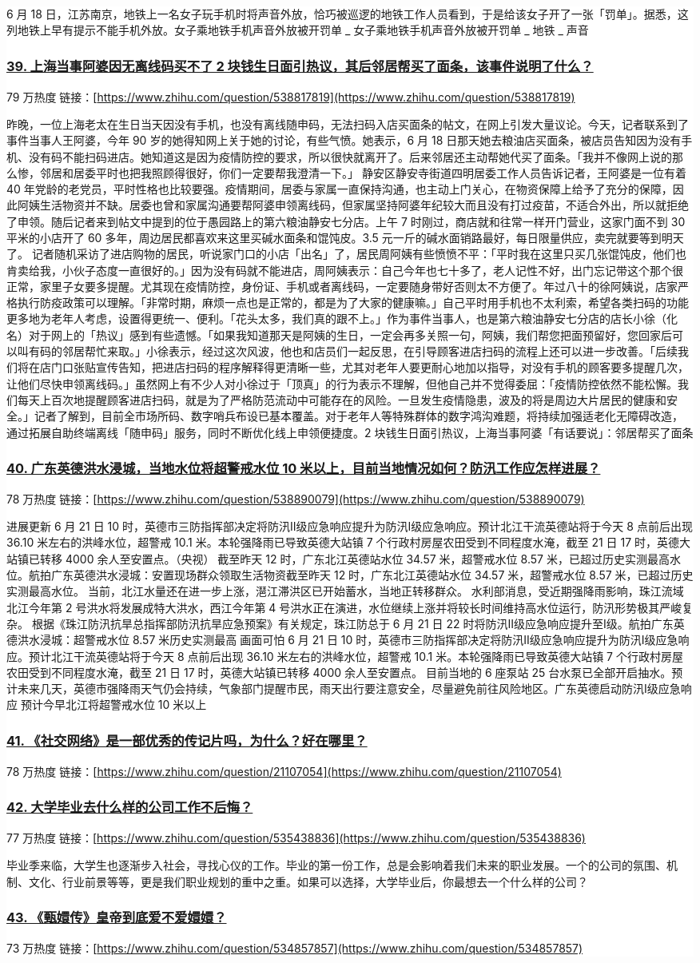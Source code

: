 6 月 18 日，江苏南京，地铁上一名女子玩手机时将声音外放，恰巧被巡逻的地铁工作人员看到，于是给该女子开了一张「罚单」。据悉，这列地铁上早有提示不能手机外放。女子乘地铁手机声音外放被开罚单 _ 女子乘地铁手机声音外放被开罚单 _ 地铁 _ 声音

### [39. 上海当事阿婆因无离线码买不了 2 块钱生日面引热议，其后邻居帮买了面条，该事件说明了什么？](https://www.zhihu.com/question/538817819)
79 万热度 链接：[https://www.zhihu.com/question/538817819](https://www.zhihu.com/question/538817819)

昨晚，一位上海老太在生日当天因没有手机，也没有离线随申码，无法扫码入店买面条的帖文，在网上引发大量议论。今天，记者联系到了事件当事人王阿婆，今年 90 岁的她得知网上关于她的讨论，有些气愤。她表示，6 月 18 日那天她去粮油店买面条，被店员告知因为没有手机、没有码不能扫码进店。她知道这是因为疫情防控的要求，所以很快就离开了。后来邻居还主动帮她代买了面条。「我并不像网上说的那么惨，邻居和居委平时也把我照顾得很好，你们一定要帮我澄清一下。」 静安区静安寺街道四明居委工作人员告诉记者，王阿婆是一位有着 40 年党龄的老党员，平时性格也比较要强。疫情期间，居委与家属一直保持沟通，也主动上门关心，在物资保障上给予了充分的保障，因此阿姨生活物资并不缺。居委也曾和家属沟通要帮阿婆申领离线码，但家属坚持阿婆年纪较大而且没有打过疫苗，不适合外出，所以就拒绝了申领。随后记者来到帖文中提到的位于愚园路上的第六粮油静安七分店。上午 7 时刚过，商店就和往常一样开门营业，这家门面不到 30 平米的小店开了 60 多年，周边居民都喜欢来这里买碱水面条和馄饨皮。3.5 元一斤的碱水面销路最好，每日限量供应，卖完就要等到明天了。 记者随机采访了进店购物的居民，听说家门口的小店「出名」了，居民周阿姨有些愤愤不平：「平时我在这里只买几张馄饨皮，他们也肯卖给我，小伙子态度一直很好的。」因为没有码就不能进店，周阿姨表示：自己今年也七十多了，老人记性不好，出门忘记带这个那个很正常，家里子女要多提醒。尤其现在疫情防控，身份证、手机或者离线码，一定要随身带好否则太不方便了。年过八十的徐阿姨说，店家严格执行防疫政策可以理解。「非常时期，麻烦一点也是正常的，都是为了大家的健康嘛。」自己平时用手机也不太利索，希望各类扫码的功能更多地为老年人考虑，设置得更统一、便利。「花头太多，我们真的跟不上。」作为事件当事人，也是第六粮油静安七分店的店长小徐（化名）对于网上的「热议」感到有些遗憾。「如果我知道那天是阿姨的生日，一定会再多关照一句，阿姨，我们帮您把面预留好，您回家后可以叫有码的邻居帮忙来取。」小徐表示，经过这次风波，他也和店员们一起反思，在引导顾客进店扫码的流程上还可以进一步改善。「后续我们将在店门口张贴宣传告知，把进店扫码的程序解释得更清晰一些，尤其对老年人要更耐心地加以指导，对没有手机的顾客要多提醒几次，让他们尽快申领离线码。」虽然网上有不少人对小徐过于「顶真」的行为表示不理解，但他自己并不觉得委屈：「疫情防控依然不能松懈。我们每天上百次地提醒顾客进店扫码，就是为了严格防范流动中可能存在的风险。一旦发生疫情隐患，波及的将是周边大片居民的健康和安全。」记者了解到，目前全市场所码、数字哨兵布设已基本覆盖。对于老年人等特殊群体的数字鸿沟难题，将持续加强适老化无障碍改造，通过拓展自助终端离线「随申码」服务，同时不断优化线上申领便捷度。2 块钱生日面引热议，上海当事阿婆「有话要说」：邻居帮买了面条

### [40. 广东英德洪水浸城，当地水位将超警戒水位 10 米以上，目前当地情况如何？防汛工作应怎样进展？](https://www.zhihu.com/question/538890079)
78 万热度 链接：[https://www.zhihu.com/question/538890079](https://www.zhihu.com/question/538890079)

进展更新 6 月 21 日 10 时，英德市三防指挥部决定将防汛Ⅱ级应急响应提升为防汛Ⅰ级应急响应。预计北江干流英德站将于今天 8 点前后出现 36.10 米左右的洪峰水位，超警戒 10.1 米。本轮强降雨已导致英德大站镇 7 个行政村房屋农田受到不同程度水淹，截至 21 日 17 时，英德大站镇已转移 4000 余人至安置点。（央视） 截至昨天 12 时，广东北江英德站水位 34.57 米，超警戒水位 8.57 米，已超过历史实测最高水位。航拍广东英德洪水浸城：安置现场群众领取生活物资截至昨天 12 时，广东北江英德站水位 34.57 米，超警戒水位 8.57 米，已超过历史实测最高水位。 当前，北江水量还在进一步上涨，潖江滞洪区已开始蓄水，当地正转移群众。 水利部消息，受近期强降雨影响，珠江流域北江今年第 2 号洪水将发展成特大洪水，西江今年第 4 号洪水正在演进，水位继续上涨并将较长时间维持高水位运行，防汛形势极其严峻复杂。 根据《珠江防汛抗旱总指挥部防汛抗旱应急预案》有关规定，珠江防总于 6 月 21 日 22 时将防汛Ⅱ级应急响应提升至Ⅰ级。航拍广东英德洪水浸城：超警戒水位 8.57 米历史实测最高 画面可怕 6 月 21 日 10 时，英德市三防指挥部决定将防汛Ⅱ级应急响应提升为防汛Ⅰ级应急响应。预计北江干流英德站将于今天 8 点前后出现 36.10 米左右的洪峰水位，超警戒 10.1 米。本轮强降雨已导致英德大站镇 7 个行政村房屋农田受到不同程度水淹，截至 21 日 17 时，英德大站镇已转移 4000 余人至安置点。 目前当地的 6 座泵站 25 台水泵已全部开启抽水。预计未来几天，英德市强降雨天气仍会持续，气象部门提醒市民，雨天出行要注意安全，尽量避免前往风险地区。广东英德启动防汛Ⅰ级应急响应 预计今早北江将超警戒水位 10 米以上

### [41. 《社交网络》是一部优秀的传记片吗，为什么？好在哪里？](https://www.zhihu.com/question/21107054)
78 万热度 链接：[https://www.zhihu.com/question/21107054](https://www.zhihu.com/question/21107054)



### [42. 大学毕业去什么样的公司工作不后悔？](https://www.zhihu.com/question/535438836)
77 万热度 链接：[https://www.zhihu.com/question/535438836](https://www.zhihu.com/question/535438836)

毕业季来临，大学生也逐渐步入社会，寻找心仪的工作。毕业的第一份工作，总是会影响着我们未来的职业发展。一个的公司的氛围、机制、文化、行业前景等等，更是我们职业规划的重中之重。如果可以选择，大学毕业后，你最想去一个什么样的公司？

### [43. 《甄嬛传》皇帝到底爱不爱嬛嬛？](https://www.zhihu.com/question/534857857)
73 万热度 链接：[https://www.zhihu.com/question/534857857](https://www.zhihu.com/question/534857857)


